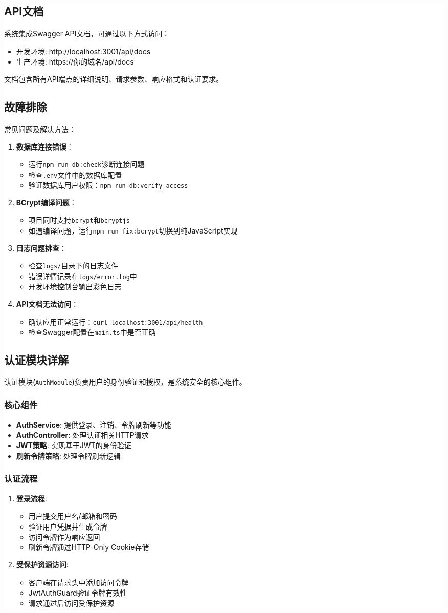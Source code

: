 ## API文档

系统集成Swagger API文档，可通过以下方式访问：

- 开发环境: http://localhost:3001/api/docs
- 生产环境: https://你的域名/api/docs

文档包含所有API端点的详细说明、请求参数、响应格式和认证要求。

## 故障排除

常见问题及解决方法：

1. **数据库连接错误**：
   - 运行`npm run db:check`诊断连接问题
   - 检查`.env`文件中的数据库配置
   - 验证数据库用户权限：`npm run db:verify-access`

2. **BCrypt编译问题**：
   - 项目同时支持`bcrypt`和`bcryptjs`
   - 如遇编译问题，运行`npm run fix:bcrypt`切换到纯JavaScript实现

3. **日志问题排查**：
   - 检查`logs/`目录下的日志文件
   - 错误详情记录在`logs/error.log`中
   - 开发环境控制台输出彩色日志

4. **API文档无法访问**：
   - 确认应用正常运行：`curl localhost:3001/api/health`
   - 检查Swagger配置在`main.ts`中是否正确

## 认证模块详解

认证模块(`AuthModule`)负责用户的身份验证和授权，是系统安全的核心组件。

### 核心组件

- **AuthService**: 提供登录、注销、令牌刷新等功能
- **AuthController**: 处理认证相关HTTP请求
- **JWT策略**: 实现基于JWT的身份验证
- **刷新令牌策略**: 处理令牌刷新逻辑

### 认证流程

1. **登录流程**:
   - 用户提交用户名/邮箱和密码
   - 验证用户凭据并生成令牌
   - 访问令牌作为响应返回
   - 刷新令牌通过HTTP-Only Cookie存储

2. **受保护资源访问**:
   - 客户端在请求头中添加访问令牌
   - JwtAuthGuard验证令牌有效性
   - 请求通过后访问受保护资源
